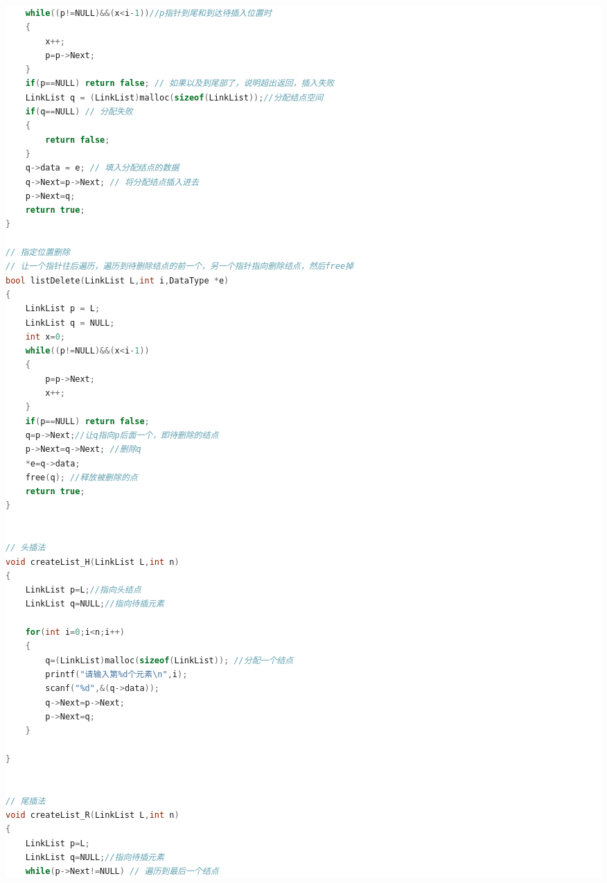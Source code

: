 ```c
    while((p!=NULL)&&(x<i-1))//p指针到尾和到达待插入位置时                                                                                                                                                    
    {
        x++;
        p=p->Next;
    }
    if(p==NULL) return false; // 如果以及到尾部了，说明超出返回，插入失败
    LinkList q = (LinkList)malloc(sizeof(LinkList));//分配结点空间
    if(q==NULL) // 分配失败
    {
        return false;
    }
    q->data = e; // 填入分配结点的数据
    q->Next=p->Next; // 将分配结点插入进去
    p->Next=q; 
    return true;
}

// 指定位置删除
// 让一个指针往后遍历，遍历到待删除结点的前一个，另一个指针指向删除结点，然后free掉
bool listDelete(LinkList L,int i,DataType *e)
{
    LinkList p = L;
    LinkList q = NULL;
    int x=0;
    while((p!=NULL)&&(x<i-1))
    {
        p=p->Next;
        x++;
    }
    if(p==NULL) return false;
    q=p->Next;//让q指向p后面一个，即待删除的结点
    p->Next=q->Next; //删除q
    *e=q->data;
    free(q); //释放被删除的点
    return true;
}


// 头插法
void createList_H(LinkList L,int n)
{
    LinkList p=L;//指向头结点
    LinkList q=NULL;//指向待插元素

    for(int i=0;i<n;i++)
    {
        q=(LinkList)malloc(sizeof(LinkList)); //分配一个结点
        printf("请输入第%d个元素\n",i);
        scanf("%d",&(q->data));
        q->Next=p->Next;
        p->Next=q;
    }

}


// 尾插法
void createList_R(LinkList L,int n)
{
    LinkList p=L;
    LinkList q=NULL;//指向待插元素
    while(p->Next!=NULL) // 遍历到最后一个结点
```